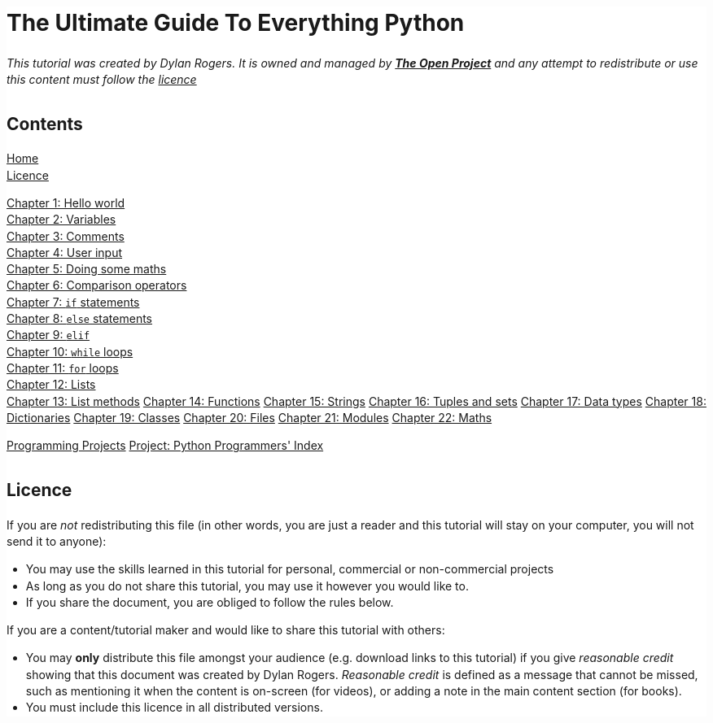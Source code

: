 
# The Ultimate Guide To Everything Python

*This tutorial was created by Dylan Rogers. It is owned and managed by [**The Open Project**](https://youtube.com/@open-project) and any attempt to redistribute or use this content must follow the [licence](#licence)*

## Contents

[Home](#the-ultimate-guide-to-everything-python)  
[Licence](#licence)

[Chapter 1: Hello world](#chapter-1-hello-world)  
[Chapter 2: Variables](#chapter-2-variables)  
[Chapter 3: Comments](#chapter-3-comments)  
[Chapter 4: User input](#chapter-4-user-input)  
[Chapter 5: Doing some maths](#chapter-5-doing-some-maths)  
[Chapter 6: Comparison operators](#chapter-6-comparison-operators)  
[Chapter 7: `if` statements](#chapter-7-if-statements)  
[Chapter 8: `else` statements](#chapter-8-else-statements)  
[Chapter 9: `elif`](#chapter-9-elif)  
[Chapter 10: `while` loops](#chapter-10-while-loops)  
[Chapter 11: `for` loops](#chapter-11-for-loops)  
[Chapter 12: Lists](#chapter-12-lists)  
[Chapter 13: List methods](#chapter-13-list-methods)
[Chapter 14: Functions](#chapter-14-functions)
[Chapter 15: Strings](#chapter-15-strings)
[Chapter 16: Tuples and sets](#chapter-16-tuples-and-sets)
[Chapter 17: Data types](#chapter-17-data-types)
[Chapter 18: Dictionaries](#chapter-18-dictionaries)
[Chapter 19: Classes](#chapter-19-classes)
[Chapter 20: Files](#chapter-20-files)
[Chapter 21: Modules](#chapter-21-modules)
[Chapter 22: Maths](#chapter-22-maths)

[Programming Projects](#programming-projects)
[Project: Python Programmers' Index](#project-python-programmers-index)

## Licence



If you are *not* redistributing this file (in other words, you are just a reader and this tutorial will stay on your computer, you will not send it to anyone):

* You may use the skills learned in this tutorial for personal, commercial or non-commercial projects
* As long as you do not share this tutorial, you may use it however you would like to.
* If you share the document, you are obliged to follow the rules below.

If you are a content/tutorial maker and would like to share this tutorial with others:

* You may **only** distribute this file amongst your audience (e.g. download links to this tutorial) if you give *reasonable credit* showing that this document was created by Dylan Rogers. *Reasonable credit* is defined as a message that cannot be missed, such as mentioning it when the content is on-screen (for videos), or adding a note in the main content section (for books).
* You must include this licence in all distributed versions.
